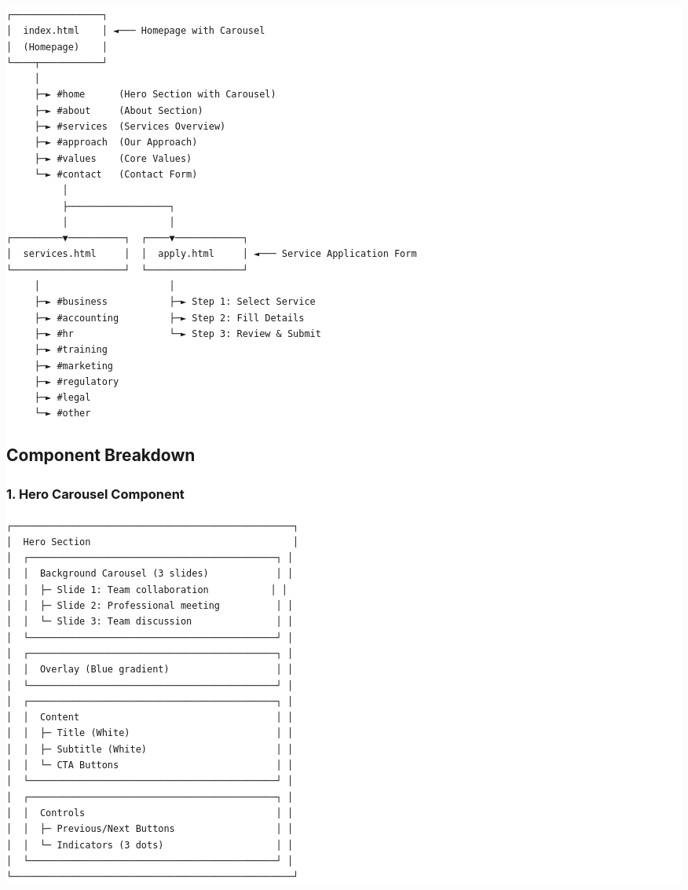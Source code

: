 ```
┌────────────────┐
│  index.html    │ ◄─── Homepage with Carousel
│  (Homepage)    │
└────┬───────────┘
     │
     ├─► #home      (Hero Section with Carousel)
     ├─► #about     (About Section)
     ├─► #services  (Services Overview)
     ├─► #approach  (Our Approach)
     ├─► #values    (Core Values)
     └─► #contact   (Contact Form)
          │
          ├──────────────────┐
          │                  │
┌─────────▼──────────┐  ┌────▼────────────┐
│  services.html     │  │  apply.html     │ ◄─── Service Application Form
└────────────────────┘  └─────────────────┘
     │                       │
     ├─► #business           ├─► Step 1: Select Service
     ├─► #accounting         ├─► Step 2: Fill Details
     ├─► #hr                 └─► Step 3: Review & Submit
     ├─► #training
     ├─► #marketing
     ├─► #regulatory
     ├─► #legal
     └─► #other
```

## Component Breakdown

### 1. Hero Carousel Component

```
┌──────────────────────────────────────────────────┐
│  Hero Section                                    │
│  ┌────────────────────────────────────────────┐ │
│  │  Background Carousel (3 slides)            │ │
│  │  ├─ Slide 1: Team collaboration           │ │
│  │  ├─ Slide 2: Professional meeting          │ │
│  │  └─ Slide 3: Team discussion               │ │
│  └────────────────────────────────────────────┘ │
│  ┌────────────────────────────────────────────┐ │
│  │  Overlay (Blue gradient)                   │ │
│  └────────────────────────────────────────────┘ │
│  ┌────────────────────────────────────────────┐ │
│  │  Content                                   │ │
│  │  ├─ Title (White)                          │ │
│  │  ├─ Subtitle (White)                       │ │
│  │  └─ CTA Buttons                            │ │
│  └────────────────────────────────────────────┘ │
│  ┌────────────────────────────────────────────┐ │
│  │  Controls                                  │ │
│  │  ├─ Previous/Next Buttons                  │ │
│  │  └─ Indicators (3 dots)                    │ │
│  └────────────────────────────────────────────┘ │
└──────────────────────────────────────────────────┘
```
